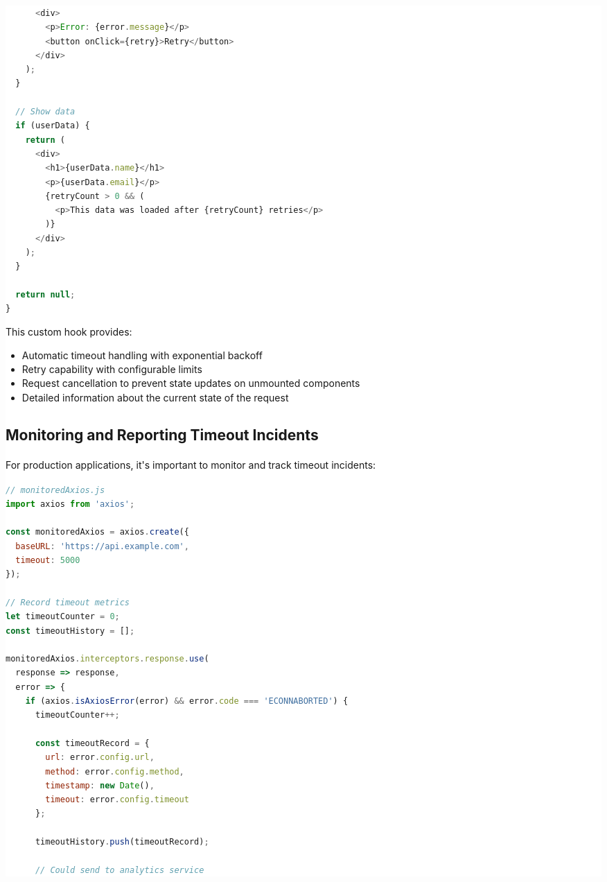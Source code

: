 ```javascript
      <div>
        <p>Error: {error.message}</p>
        <button onClick={retry}>Retry</button>
      </div>
    );
  }
  
  // Show data
  if (userData) {
    return (
      <div>
        <h1>{userData.name}</h1>
        <p>{userData.email}</p>
        {retryCount > 0 && (
          <p>This data was loaded after {retryCount} retries</p>
        )}
      </div>
    );
  }
  
  return null;
}
```

This custom hook provides:

* Automatic timeout handling with exponential backoff
* Retry capability with configurable limits
* Request cancellation to prevent state updates on unmounted components
* Detailed information about the current state of the request

## Monitoring and Reporting Timeout Incidents

For production applications, it's important to monitor and track timeout incidents:

```javascript
// monitoredAxios.js
import axios from 'axios';

const monitoredAxios = axios.create({
  baseURL: 'https://api.example.com',
  timeout: 5000
});

// Record timeout metrics
let timeoutCounter = 0;
const timeoutHistory = [];

monitoredAxios.interceptors.response.use(
  response => response,
  error => {
    if (axios.isAxiosError(error) && error.code === 'ECONNABORTED') {
      timeoutCounter++;
    
      const timeoutRecord = {
        url: error.config.url,
        method: error.config.method,
        timestamp: new Date(),
        timeout: error.config.timeout
      };
    
      timeoutHistory.push(timeoutRecord);
    
      // Could send to analytics service
```
